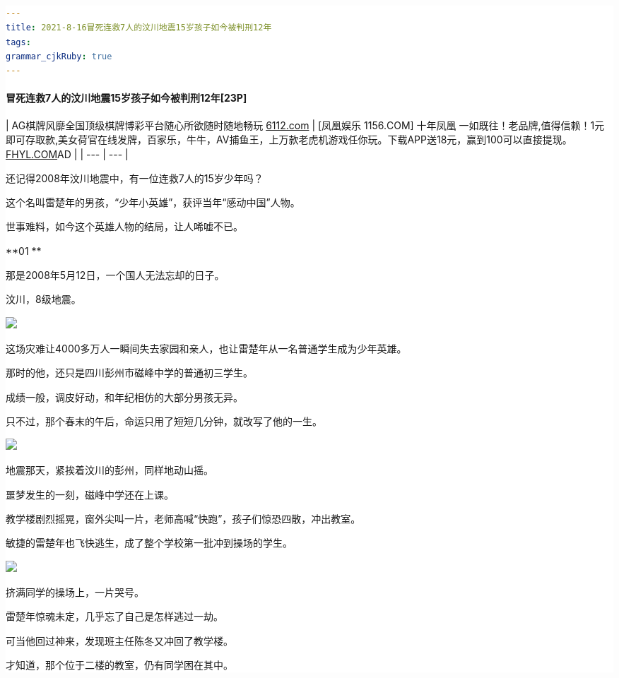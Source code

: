 ```yaml
---
title: 2021-8-16冒死连救7人的汶川地震15岁孩子如今被判刑12年
tags: 
grammar_cjkRuby: true
---
```



#### 冒死连救7人的汶川地震15岁孩子如今被判刑12年[23P]

| AG棋牌风靡全国顶级棋牌博彩平台随心所欲随时随地畅玩
[6112.com](https://www.075577777.com/ag02/) | [凤凰娱乐 1156.COM] 十年凤凰 一如既往！老品牌,值得信赖！1元即可存取款,美女荷官在线发牌，百家乐，牛牛，AV捕鱼王，上万款老虎机游戏任你玩。下载APP送18元，赢到100可以直接提现。
[FHYL.COM](https://1156.yalqq8976.com/feng88.htm)AD |
| --- | --- |

还记得2008年汶川地震中，有一位连救7人的15岁少年吗？

这个名叫雷楚年的男孩，“少年小英雄”，获评当年“感动中国”人物。

世事难料，如今这个英雄人物的结局，让人唏嘘不已。

**01
**

那是2008年5月12日，一个国人无法忘却的日子。

汶川，8级地震。

![](https://luoimg.com/i/2021/08/15/xynjoh.jpg) 

这场灾难让4000多万人一瞬间失去家园和亲人，也让雷楚年从一名普通学生成为少年英雄。

那时的他，还只是四川彭州市磁峰中学的普通初三学生。

成绩一般，调皮好动，和年纪相仿的大部分男孩无异。

只不过，那个春末的午后，命运只用了短短几分钟，就改写了他的一生。

![](https://luoimg.com/i/2021/08/15/xynq3w.jpg) 

地震那天，紧挨着汶川的彭州，同样地动山摇。

噩梦发生的一刻，磁峰中学还在上课。

教学楼剧烈摇晃，窗外尖叫一片，老师高喊“快跑”，孩子们惊恐四散，冲出教室。

敏捷的雷楚年也飞快逃生，成了整个学校第一批冲到操场的学生。

![](https://luoimg.com/i/2021/08/15/xyx96l.png) 

挤满同学的操场上，一片哭号。

雷楚年惊魂未定，几乎忘了自己是怎样逃过一劫。

可当他回过神来，发现班主任陈冬又冲回了教学楼。

才知道，那个位于二楼的教室，仍有同学困在其中。

